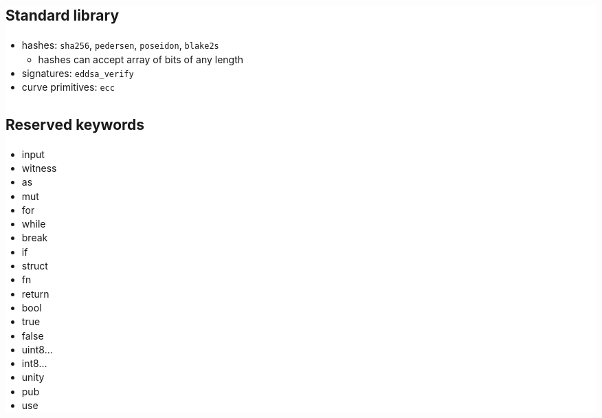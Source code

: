 ## Standard library

- hashes: `sha256`, `pedersen`, `poseidon`, `blake2s`
  - hashes can accept array of bits of any length
- signatures: `eddsa_verify`
- curve primitives: `ecc`

## Reserved keywords

- input
- witness
- as
- mut
- for
- while
- break
- if
- struct
- fn
- return
- bool
- true
- false
- uint8...
- int8...
- unity
- pub
- use
